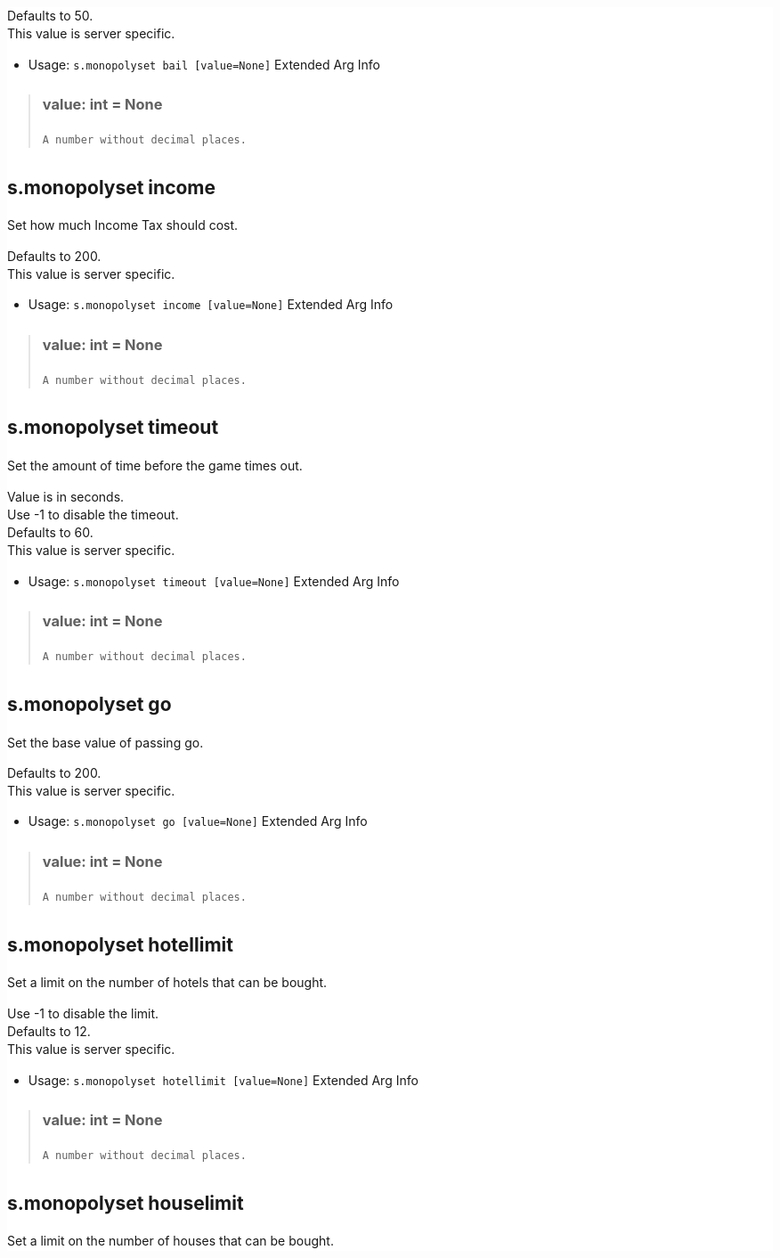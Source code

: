 Defaults to 50.<br/>
This value is server specific.<br/>
 - Usage: `s.monopolyset bail [value=None]`
Extended Arg Info
> ### value: int = None
> ```
> A number without decimal places.
> ```
## s.monopolyset income
Set how much Income Tax should cost.<br/>

Defaults to 200.<br/>
This value is server specific.<br/>
 - Usage: `s.monopolyset income [value=None]`
Extended Arg Info
> ### value: int = None
> ```
> A number without decimal places.
> ```
## s.monopolyset timeout
Set the amount of time before the game times out.<br/>

Value is in seconds.<br/>
Use -1 to disable the timeout.<br/>
Defaults to 60.<br/>
This value is server specific.<br/>
 - Usage: `s.monopolyset timeout [value=None]`
Extended Arg Info
> ### value: int = None
> ```
> A number without decimal places.
> ```
## s.monopolyset go
Set the base value of passing go.<br/>

Defaults to 200.<br/>
This value is server specific.<br/>
 - Usage: `s.monopolyset go [value=None]`
Extended Arg Info
> ### value: int = None
> ```
> A number without decimal places.
> ```
## s.monopolyset hotellimit
Set a limit on the number of hotels that can be bought.<br/>

Use -1 to disable the limit.<br/>
Defaults to 12.<br/>
This value is server specific.<br/>
 - Usage: `s.monopolyset hotellimit [value=None]`
Extended Arg Info
> ### value: int = None
> ```
> A number without decimal places.
> ```
## s.monopolyset houselimit
Set a limit on the number of houses that can be bought.<br/>
